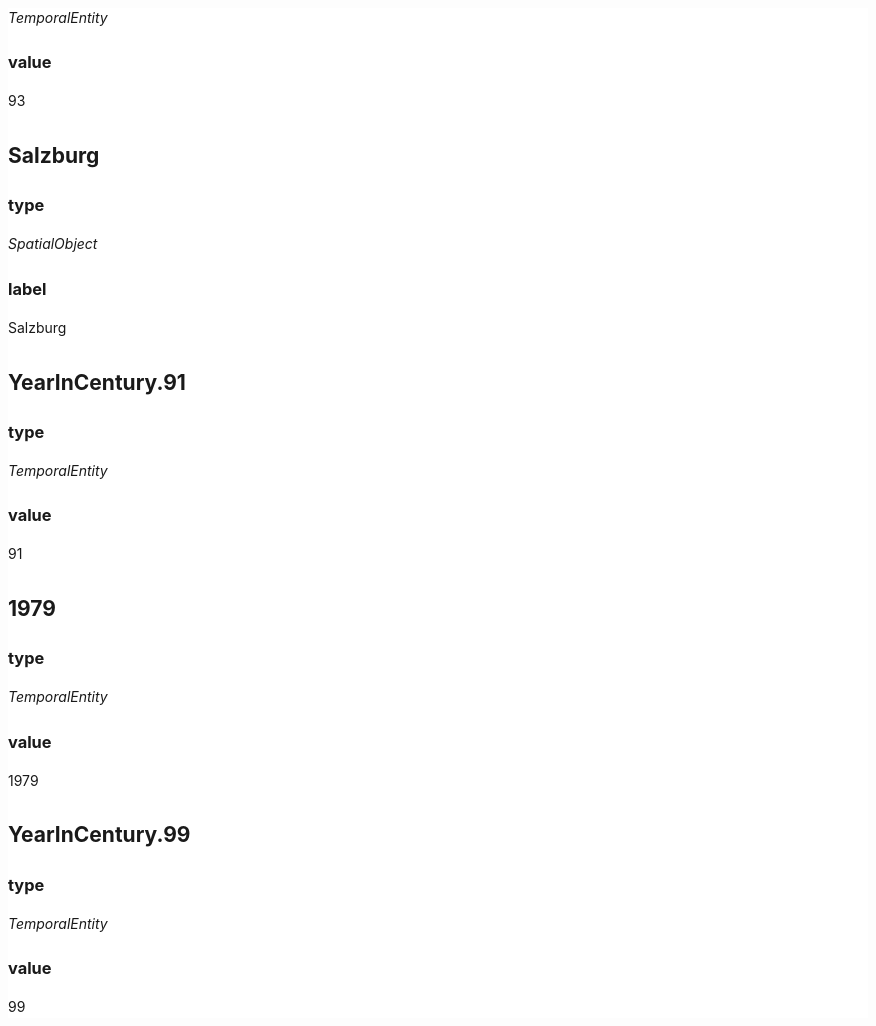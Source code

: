
*TemporalEntity*

### value


93

## Salzburg

### type


*SpatialObject*

### label


Salzburg

## YearInCentury.91

### type


*TemporalEntity*

### value


91

## 1979

### type


*TemporalEntity*

### value


1979

## YearInCentury.99

### type


*TemporalEntity*

### value


99
